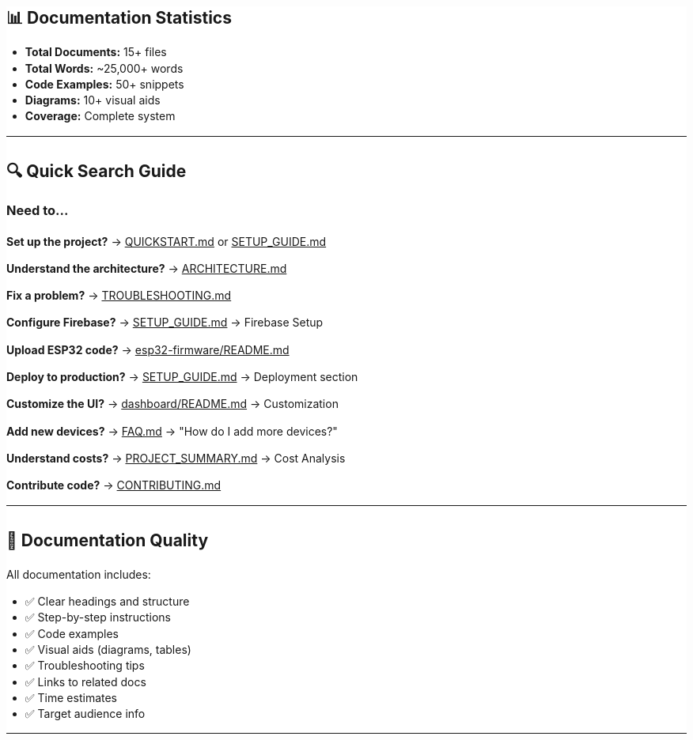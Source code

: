 
## 📊 Documentation Statistics

- **Total Documents:** 15+ files
- **Total Words:** ~25,000+ words
- **Code Examples:** 50+ snippets
- **Diagrams:** 10+ visual aids
- **Coverage:** Complete system

---

## 🔍 Quick Search Guide

### Need to...

**Set up the project?**
→ [QUICKSTART.md](QUICKSTART.md) or [SETUP_GUIDE.md](SETUP_GUIDE.md)

**Understand the architecture?**
→ [ARCHITECTURE.md](ARCHITECTURE.md)

**Fix a problem?**
→ [TROUBLESHOOTING.md](TROUBLESHOOTING.md)

**Configure Firebase?**
→ [SETUP_GUIDE.md](SETUP_GUIDE.md) → Firebase Setup

**Upload ESP32 code?**
→ [esp32-firmware/README.md](esp32-firmware/README.md)

**Deploy to production?**
→ [SETUP_GUIDE.md](SETUP_GUIDE.md) → Deployment section

**Customize the UI?**
→ [dashboard/README.md](dashboard/README.md) → Customization

**Add new devices?**
→ [FAQ.md](FAQ.md) → "How do I add more devices?"

**Understand costs?**
→ [PROJECT_SUMMARY.md](PROJECT_SUMMARY.md) → Cost Analysis

**Contribute code?**
→ [CONTRIBUTING.md](CONTRIBUTING.md)

---

## 📝 Documentation Quality

All documentation includes:
- ✅ Clear headings and structure
- ✅ Step-by-step instructions
- ✅ Code examples
- ✅ Visual aids (diagrams, tables)
- ✅ Troubleshooting tips
- ✅ Links to related docs
- ✅ Time estimates
- ✅ Target audience info

---